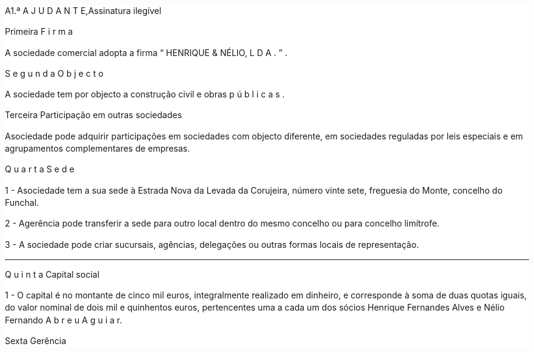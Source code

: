 A1.ª A J U D A N T E,Assinatura ilegível


Primeira
F i r m a


A sociedade comercial adopta a firma “ HENRIQUE & NÉLIO,
L D A . ” .


S e g u n d a
O b j e c t o


A sociedade tem por objecto a construção civil e obras
p ú b l i c a s .


Terceira
Participação em outras sociedades


Asociedade pode adquirir participações em sociedades com
objecto diferente, em sociedades reguladas por leis especiais e
em agrupamentos complementares de empresas.


Q u a r t a
S e d e


1 - Asociedade tem a sua sede à Estrada Nova da Levada
da Corujeira, número vinte sete, freguesia do Monte,
concelho do Funchal.


2 - Agerência pode transferir a sede para outro local dentro
do mesmo concelho ou para concelho limítrofe.


3 - A sociedade pode criar sucursais, agências, delegações
ou outras formas locais de representação.




---

Q u i n t a
Capital social


1 - O capital é no montante de cinco mil euros, integralmente realizado em dinheiro, e corresponde à soma de
duas quotas iguais, do valor nominal de dois mil e quinhentos euros, pertencentes uma a cada um dos sócios
Henrique Fernandes Alves e Nélio Fernando A b r e u
A g u i a r.


Sexta
Gerência
